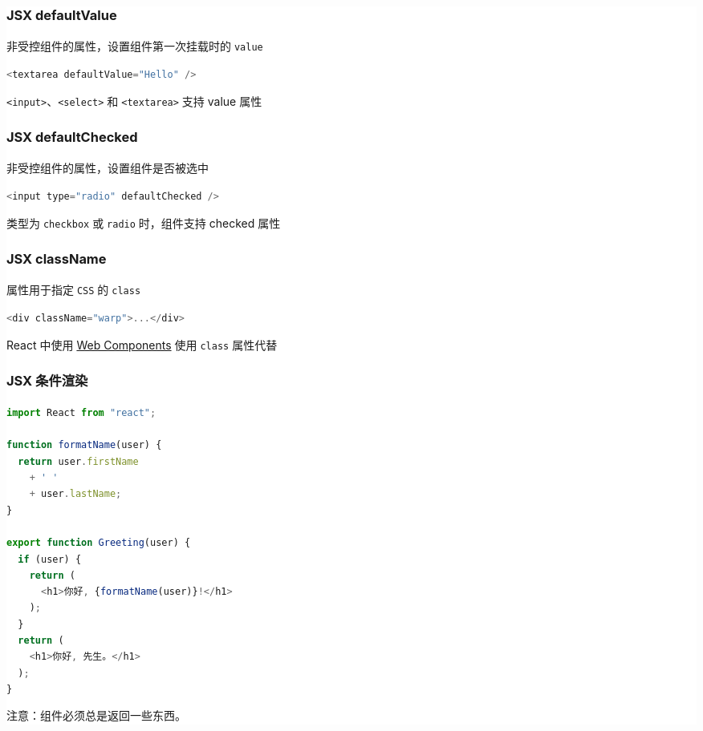 ### JSX defaultValue

非受控组件的属性，设置组件第一次挂载时的 `value`

```js
<textarea defaultValue="Hello" />
```

`<input>`、`<select>` 和 `<textarea>` 支持 value 属性

### JSX defaultChecked

非受控组件的属性，设置组件是否被选中

```js
<input type="radio" defaultChecked />
```

类型为 `checkbox` 或 `radio` 时，组件支持 checked 属性

### JSX className

属性用于指定 `CSS` 的 `class`

```js
<div className="warp">...</div>
```

React 中使用 [Web Components](https://developer.mozilla.org/zh-CN/docs/Web/Web_Components) 使用 `class` 属性代替

### JSX 条件渲染


```js
import React from "react";

function formatName(user) {
  return user.firstName 
    + ' ' 
    + user.lastName;
}

export function Greeting(user) {
  if (user) {
    return (
      <h1>你好, {formatName(user)}!</h1>
    );
  }
  return (
    <h1>你好, 先生。</h1>
  );
}
```

注意：组件必须总是返回一些东西。
